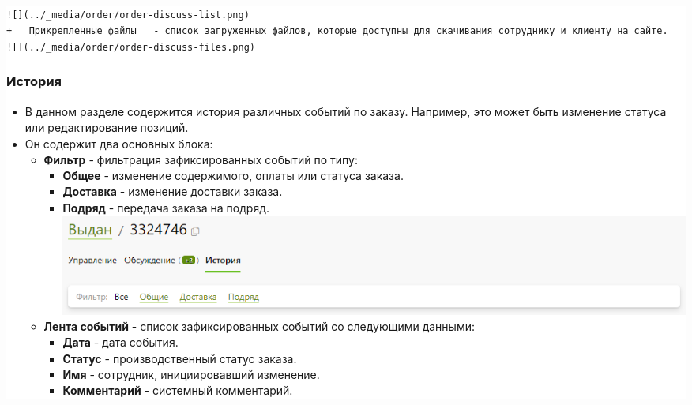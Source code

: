     ![](../_media/order/order-discuss-list.png)
    + __Прикрепленные файлы__ - список загруженных файлов, которые доступны для скачивания сотруднику и клиенту на сайте.
    ![](../_media/order/order-discuss-files.png)

### История
* В данном разделе содержится история различных событий по заказу. Например, это может быть изменение статуса или редактирование позиций.
* Он содержит два основных блока:
    + __Фильтр__ - фильтрация зафиксированных событий по типу:    
        + __Общее__ - изменение содержимого, оплаты или статуса заказа.
        + __Доставка__ - изменение доставки заказа.
        + __Подряд__ - передача заказа на подряд.
    ![](../_media/order/order-history-filter.png)
    + __Лента событий__ - список зафиксированных событий со следующими данными:
        + __Дата__ - дата события.
        + __Статус__ - производственный статус заказа.
        + __Имя__ - сотрудник, инициировавший изменение.
        + __Комментарий__ - системный комментарий.